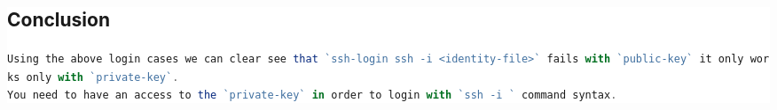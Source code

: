 ## Conclusion

```javascript
Using the above login cases we can clear see that `ssh-login ssh -i <identity-file>` fails with `public-key` it only works only with `private-key`.
You need to have an access to the `private-key` in order to login with `ssh -i ` command syntax.
```